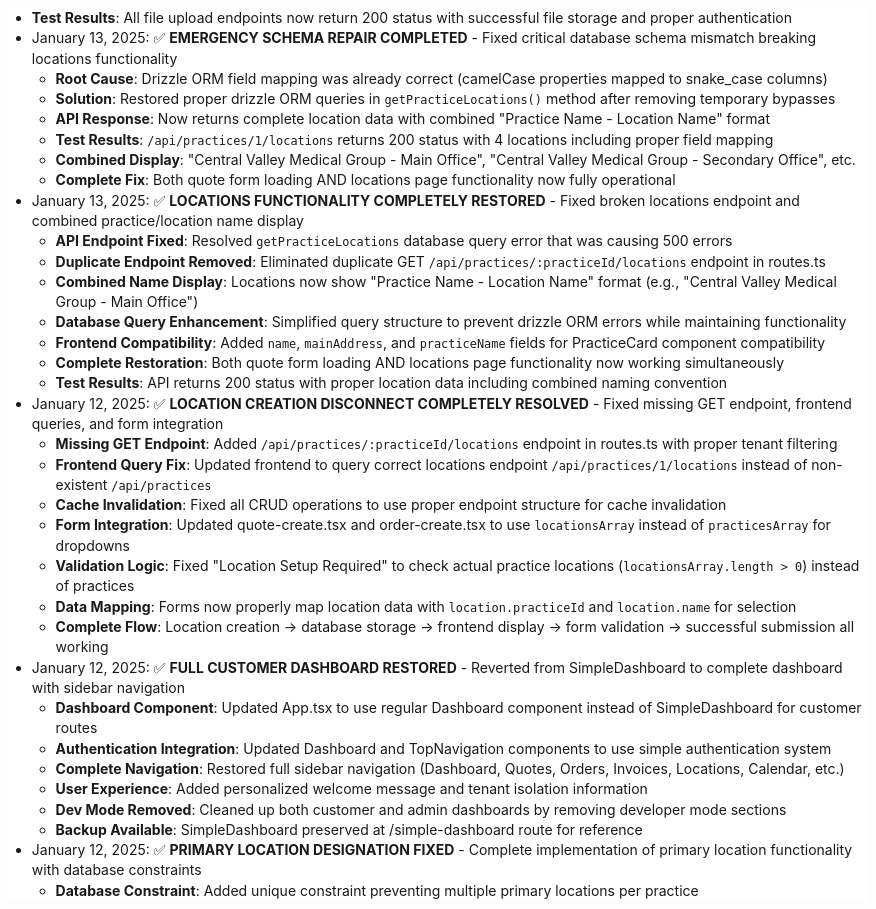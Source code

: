   - **Test Results**: All file upload endpoints now return 200 status with successful file storage and proper authentication
- January 13, 2025: ✅ **EMERGENCY SCHEMA REPAIR COMPLETED** - Fixed critical database schema mismatch breaking locations functionality
  - **Root Cause**: Drizzle ORM field mapping was already correct (camelCase properties mapped to snake_case columns)
  - **Solution**: Restored proper drizzle ORM queries in `getPracticeLocations()` method after removing temporary bypasses
  - **API Response**: Now returns complete location data with combined "Practice Name - Location Name" format
  - **Test Results**: `/api/practices/1/locations` returns 200 status with 4 locations including proper field mapping
  - **Combined Display**: "Central Valley Medical Group - Main Office", "Central Valley Medical Group - Secondary Office", etc.
  - **Complete Fix**: Both quote form loading AND locations page functionality now fully operational
- January 13, 2025: ✅ **LOCATIONS FUNCTIONALITY COMPLETELY RESTORED** - Fixed broken locations endpoint and combined practice/location name display
  - **API Endpoint Fixed**: Resolved `getPracticeLocations` database query error that was causing 500 errors
  - **Duplicate Endpoint Removed**: Eliminated duplicate GET `/api/practices/:practiceId/locations` endpoint in routes.ts
  - **Combined Name Display**: Locations now show "Practice Name - Location Name" format (e.g., "Central Valley Medical Group - Main Office")
  - **Database Query Enhancement**: Simplified query structure to prevent drizzle ORM errors while maintaining functionality
  - **Frontend Compatibility**: Added `name`, `mainAddress`, and `practiceName` fields for PracticeCard component compatibility
  - **Complete Restoration**: Both quote form loading AND locations page functionality now working simultaneously
  - **Test Results**: API returns 200 status with proper location data including combined naming convention
- January 12, 2025: ✅ **LOCATION CREATION DISCONNECT COMPLETELY RESOLVED** - Fixed missing GET endpoint, frontend queries, and form integration
  - **Missing GET Endpoint**: Added `/api/practices/:practiceId/locations` endpoint in routes.ts with proper tenant filtering
  - **Frontend Query Fix**: Updated frontend to query correct locations endpoint `/api/practices/1/locations` instead of non-existent `/api/practices`
  - **Cache Invalidation**: Fixed all CRUD operations to use proper endpoint structure for cache invalidation
  - **Form Integration**: Updated quote-create.tsx and order-create.tsx to use `locationsArray` instead of `practicesArray` for dropdowns
  - **Validation Logic**: Fixed "Location Setup Required" to check actual practice locations (`locationsArray.length > 0`) instead of practices
  - **Data Mapping**: Forms now properly map location data with `location.practiceId` and `location.name` for selection
  - **Complete Flow**: Location creation → database storage → frontend display → form validation → successful submission all working
- January 12, 2025: ✅ **FULL CUSTOMER DASHBOARD RESTORED** - Reverted from SimpleDashboard to complete dashboard with sidebar navigation
  - **Dashboard Component**: Updated App.tsx to use regular Dashboard component instead of SimpleDashboard for customer routes
  - **Authentication Integration**: Updated Dashboard and TopNavigation components to use simple authentication system
  - **Complete Navigation**: Restored full sidebar navigation (Dashboard, Quotes, Orders, Invoices, Locations, Calendar, etc.)
  - **User Experience**: Added personalized welcome message and tenant isolation information
  - **Dev Mode Removed**: Cleaned up both customer and admin dashboards by removing developer mode sections
  - **Backup Available**: SimpleDashboard preserved at /simple-dashboard route for reference
- January 12, 2025: ✅ **PRIMARY LOCATION DESIGNATION FIXED** - Complete implementation of primary location functionality with database constraints
  - **Database Constraint**: Added unique constraint preventing multiple primary locations per practice